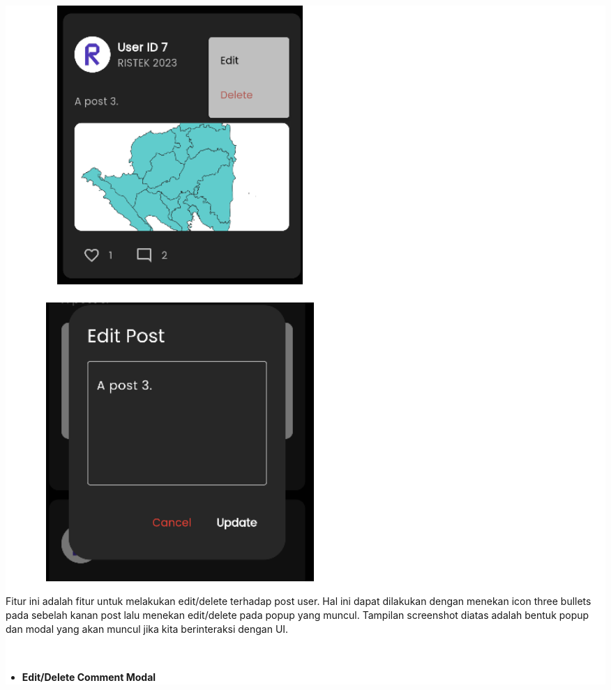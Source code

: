 <img src="/assets/readme/edit-post-1.png" width="500" height="400">
<br>
<br>
<img src="/assets/readme/edit-post-2.png" width="500" height="400">
</p>

Fitur ini adalah fitur untuk melakukan edit/delete terhadap post user. Hal ini dapat dilakukan dengan menekan icon three bullets pada sebelah kanan post lalu menekan edit/delete pada popup yang muncul. Tampilan screenshot diatas adalah bentuk popup dan modal yang akan muncul jika kita berinteraksi dengan UI.

<br/>

- **Edit/Delete Comment Modal**

<p align= "center">